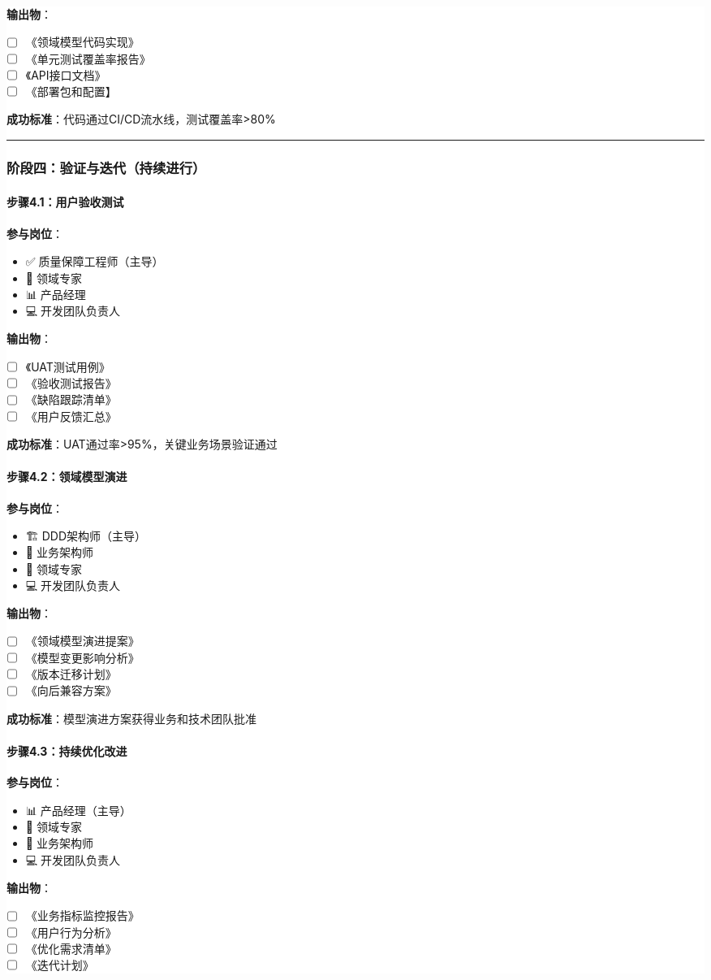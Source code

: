 **输出物**：
- [ ] 《领域模型代码实现》
- [ ] 《单元测试覆盖率报告》
- [ ] 《API接口文档》
- [ ] 《部署包和配置】

**成功标准**：代码通过CI/CD流水线，测试覆盖率>80%

---

### 阶段四：验证与迭代（持续进行）

#### 步骤4.1：用户验收测试
**参与岗位**：
- ✅ 质量保障工程师（主导）
- 👥 领域专家
- 📊 产品经理
- 💻 开发团队负责人

**输出物**：
- [ ] 《UAT测试用例》
- [ ] 《验收测试报告》
- [ ] 《缺陷跟踪清单》
- [ ] 《用户反馈汇总》

**成功标准**：UAT通过率>95%，关键业务场景验证通过

#### 步骤4.2：领域模型演进
**参与岗位**：
- 🏗️ DDD架构师（主导）
- 🎯 业务架构师
- 👥 领域专家
- 💻 开发团队负责人

**输出物**：
- [ ] 《领域模型演进提案》
- [ ] 《模型变更影响分析》
- [ ] 《版本迁移计划》
- [ ] 《向后兼容方案》

**成功标准**：模型演进方案获得业务和技术团队批准

#### 步骤4.3：持续优化改进
**参与岗位**：
- 📊 产品经理（主导）
- 👥 领域专家
- 🎯 业务架构师
- 💻 开发团队负责人

**输出物**：
- [ ] 《业务指标监控报告》
- [ ] 《用户行为分析》
- [ ] 《优化需求清单》
- [ ] 《迭代计划》

